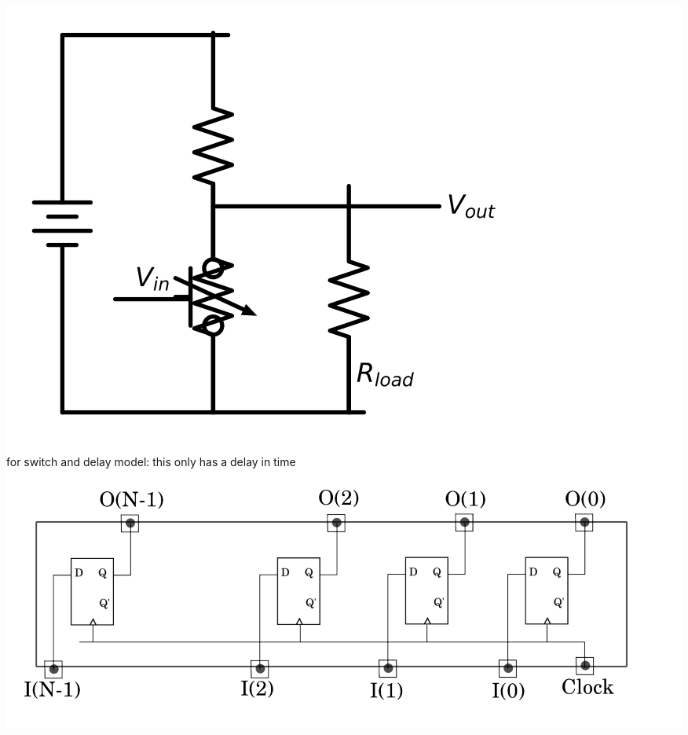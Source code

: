 ![svg](../../../../../assets/Imperial/40001/notes/output_36_0.svg)









for switch and delay model: this only has a delay in time









![image.png](../../../../../assets/Imperial/40001/notes/image.png)
